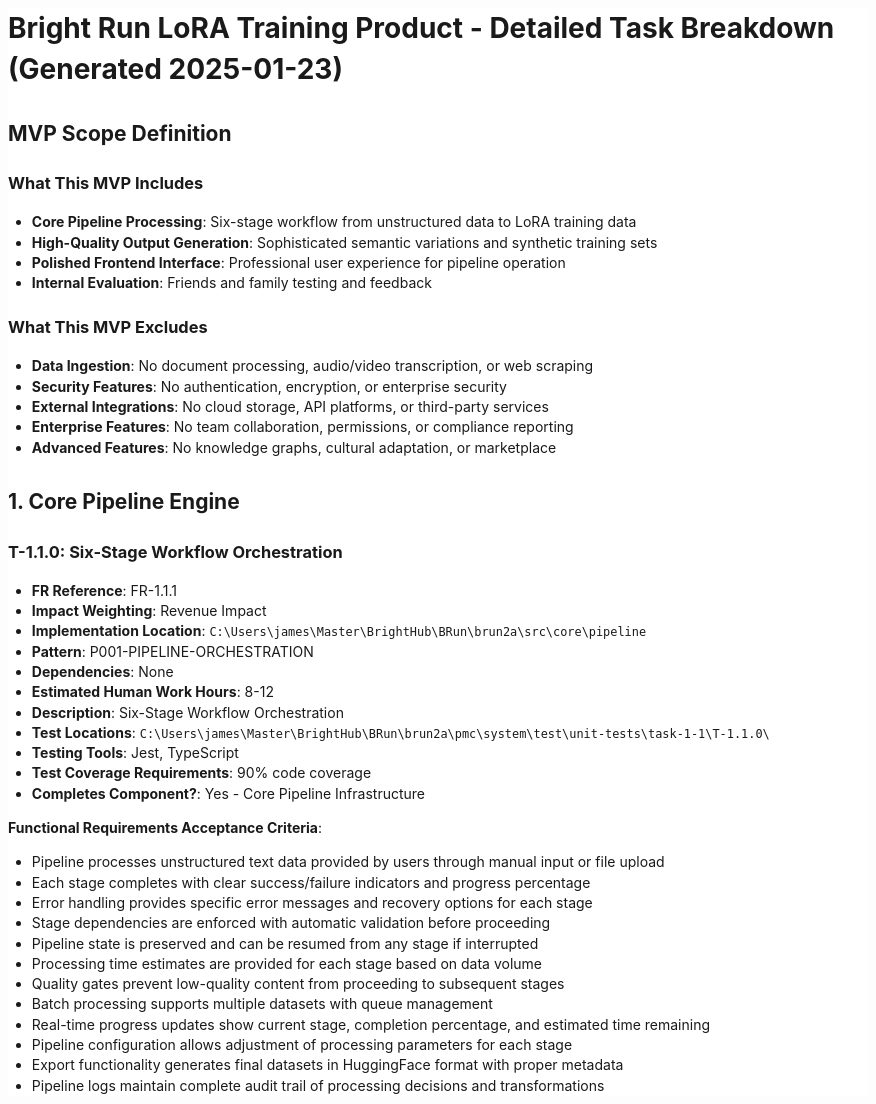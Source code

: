 # Bright Run LoRA Training Product - Detailed Task Breakdown (Generated 2025-01-23)

## MVP Scope Definition

### What This MVP Includes
- **Core Pipeline Processing**: Six-stage workflow from unstructured data to LoRA training data
- **High-Quality Output Generation**: Sophisticated semantic variations and synthetic training sets
- **Polished Frontend Interface**: Professional user experience for pipeline operation
- **Internal Evaluation**: Friends and family testing and feedback

### What This MVP Excludes
- **Data Ingestion**: No document processing, audio/video transcription, or web scraping
- **Security Features**: No authentication, encryption, or enterprise security
- **External Integrations**: No cloud storage, API platforms, or third-party services
- **Enterprise Features**: No team collaboration, permissions, or compliance reporting
- **Advanced Features**: No knowledge graphs, cultural adaptation, or marketplace

## 1. Core Pipeline Engine

### T-1.1.0: Six-Stage Workflow Orchestration
- **FR Reference**: FR-1.1.1
- **Impact Weighting**: Revenue Impact
- **Implementation Location**: `C:\Users\james\Master\BrightHub\BRun\brun2a\src\core\pipeline`
- **Pattern**: P001-PIPELINE-ORCHESTRATION
- **Dependencies**: None
- **Estimated Human Work Hours**: 8-12
- **Description**: Six-Stage Workflow Orchestration
- **Test Locations**: `C:\Users\james\Master\BrightHub\BRun\brun2a\pmc\system\test\unit-tests\task-1-1\T-1.1.0\`
- **Testing Tools**: Jest, TypeScript
- **Test Coverage Requirements**: 90% code coverage
- **Completes Component?**: Yes - Core Pipeline Infrastructure

**Functional Requirements Acceptance Criteria**:
- Pipeline processes unstructured text data provided by users through manual input or file upload
- Each stage completes with clear success/failure indicators and progress percentage
- Error handling provides specific error messages and recovery options for each stage
- Stage dependencies are enforced with automatic validation before proceeding
- Pipeline state is preserved and can be resumed from any stage if interrupted
- Processing time estimates are provided for each stage based on data volume
- Quality gates prevent low-quality content from proceeding to subsequent stages
- Batch processing supports multiple datasets with queue management
- Real-time progress updates show current stage, completion percentage, and estimated time remaining
- Pipeline configuration allows adjustment of processing parameters for each stage
- Export functionality generates final datasets in HuggingFace format with proper metadata
- Pipeline logs maintain complete audit trail of processing decisions and transformations
